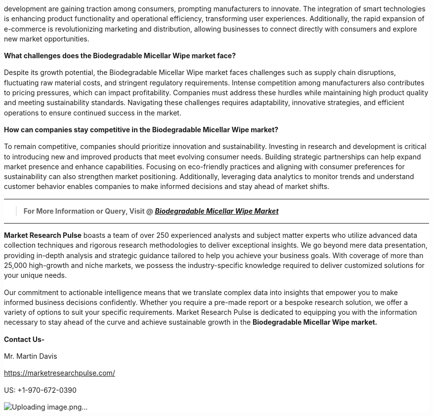 development are gaining traction among consumers, prompting manufacturers to innovate. The integration of smart technologies is enhancing product functionality and operational efficiency, transforming user experiences. Additionally, the rapid expansion of e-commerce is revolutionizing marketing and distribution, allowing businesses to connect directly with consumers and explore new market opportunities.</p><p><strong>What challenges does the Biodegradable Micellar Wipe market face?</strong></p><p>Despite its growth potential, the Biodegradable Micellar Wipe market faces challenges such as supply chain disruptions, fluctuating raw material costs, and stringent regulatory requirements. Intense competition among manufacturers also contributes to pricing pressures, which can impact profitability. Companies must address these hurdles while maintaining high product quality and meeting sustainability standards. Navigating these challenges requires adaptability, innovative strategies, and efficient operations to ensure continued success in the market.</p><p><strong>How can companies stay competitive in the Biodegradable Micellar Wipe market?</strong></p><p>To remain competitive, companies should prioritize innovation and sustainability. Investing in research and development is critical to introducing new and improved products that meet evolving consumer needs. Building strategic partnerships can help expand market presence and enhance capabilities. Focusing on eco-friendly practices and aligning with consumer preferences for sustainability can also strengthen market positioning. Additionally, leveraging data analytics to monitor trends and understand customer behavior enables companies to make informed decisions and stay ahead of market shifts.</p><hr /><blockquote><p><strong>For More Information or Query, Visit @&nbsp;<em><a href="https://marketresearchpulse.com/report/71868/biodegradable-micellar-wipe-market?utm_source=Linkedin&utm_medium=0112">Biodegradable Micellar Wipe Market</a></em></strong></p></blockquote><hr /><p><strong>Market Research Pulse</strong> boasts a team of over 250 experienced analysts and subject matter experts who utilize advanced data collection techniques and rigorous research methodologies to deliver exceptional insights. We go beyond mere data presentation, providing in-depth analysis and strategic guidance tailored to help you achieve your business goals. With coverage of more than 25,000 high-growth and niche markets, we possess the industry-specific knowledge required to deliver customized solutions for your unique needs.</p><p>Our commitment to actionable intelligence means that we translate complex data into insights that empower you to make informed business decisions confidently. Whether you require a pre-made report or a bespoke research solution, we offer a variety of options to suit your specific requirements. Market Research Pulse is dedicated to equipping you with the information necessary to stay ahead of the curve and achieve sustainable growth in the <strong>Biodegradable Micellar Wipe market.</strong></p><p><strong>Contact Us-</strong></p><p>Mr. Martin Davis</p><p>https://marketresearchpulse.com/</p><p>US: +1-970-672-0390</p>
![Uploading image.png…]()
